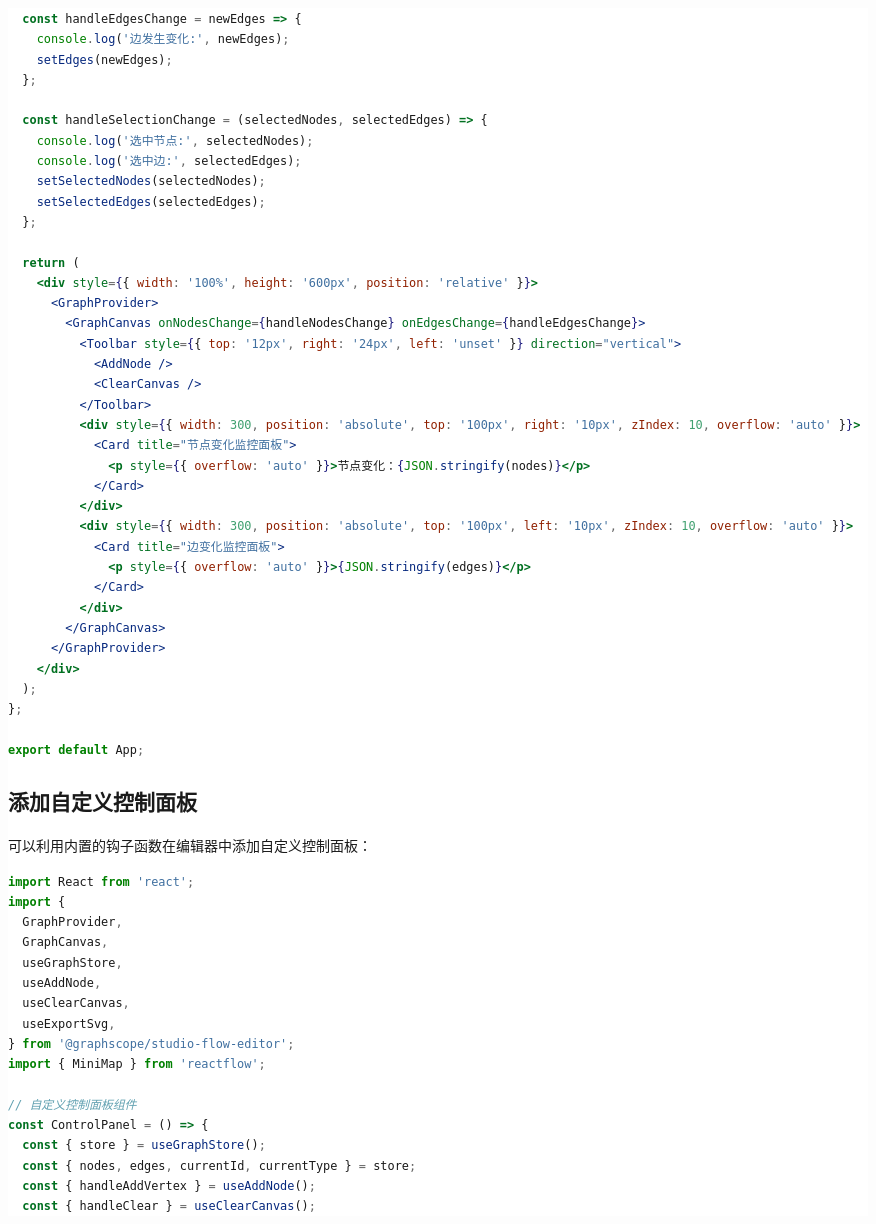 ```jsx
  const handleEdgesChange = newEdges => {
    console.log('边发生变化:', newEdges);
    setEdges(newEdges);
  };

  const handleSelectionChange = (selectedNodes, selectedEdges) => {
    console.log('选中节点:', selectedNodes);
    console.log('选中边:', selectedEdges);
    setSelectedNodes(selectedNodes);
    setSelectedEdges(selectedEdges);
  };

  return (
    <div style={{ width: '100%', height: '600px', position: 'relative' }}>
      <GraphProvider>
        <GraphCanvas onNodesChange={handleNodesChange} onEdgesChange={handleEdgesChange}>
          <Toolbar style={{ top: '12px', right: '24px', left: 'unset' }} direction="vertical">
            <AddNode />
            <ClearCanvas />
          </Toolbar>
          <div style={{ width: 300, position: 'absolute', top: '100px', right: '10px', zIndex: 10, overflow: 'auto' }}>
            <Card title="节点变化监控面板">
              <p style={{ overflow: 'auto' }}>节点变化：{JSON.stringify(nodes)}</p>
            </Card>
          </div>
          <div style={{ width: 300, position: 'absolute', top: '100px', left: '10px', zIndex: 10, overflow: 'auto' }}>
            <Card title="边变化监控面板">
              <p style={{ overflow: 'auto' }}>{JSON.stringify(edges)}</p>
            </Card>
          </div>
        </GraphCanvas>
      </GraphProvider>
    </div>
  );
};

export default App;
```

## 添加自定义控制面板

可以利用内置的钩子函数在编辑器中添加自定义控制面板：

```jsx
import React from 'react';
import {
  GraphProvider,
  GraphCanvas,
  useGraphStore,
  useAddNode,
  useClearCanvas,
  useExportSvg,
} from '@graphscope/studio-flow-editor';
import { MiniMap } from 'reactflow';

// 自定义控制面板组件
const ControlPanel = () => {
  const { store } = useGraphStore();
  const { nodes, edges, currentId, currentType } = store;
  const { handleAddVertex } = useAddNode();
  const { handleClear } = useClearCanvas();
```
